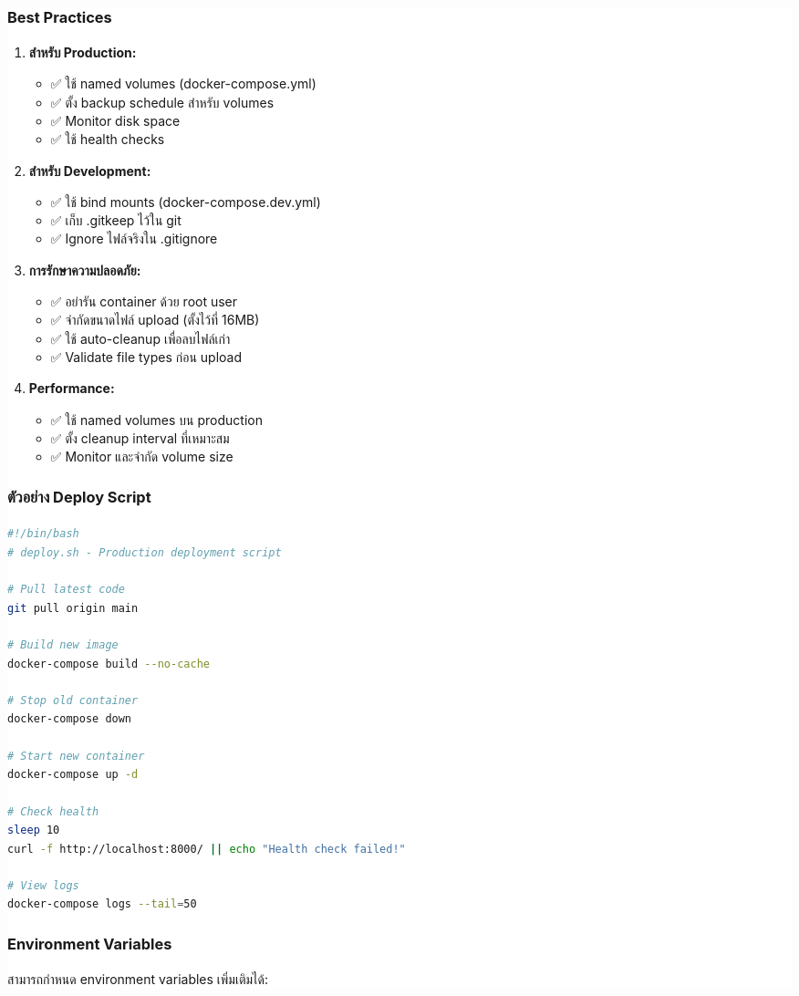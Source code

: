 ### Best Practices

1. **สำหรับ Production:**
   - ✅ ใช้ named volumes (docker-compose.yml)
   - ✅ ตั้ง backup schedule สำหรับ volumes
   - ✅ Monitor disk space
   - ✅ ใช้ health checks

2. **สำหรับ Development:**
   - ✅ ใช้ bind mounts (docker-compose.dev.yml)
   - ✅ เก็บ .gitkeep ไว้ใน git
   - ✅ Ignore ไฟล์จริงใน .gitignore

3. **การรักษาความปลอดภัย:**
   - ✅ อย่ารัน container ด้วย root user
   - ✅ จำกัดขนาดไฟล์ upload (ตั้งไว้ที่ 16MB)
   - ✅ ใช้ auto-cleanup เพื่อลบไฟล์เก่า
   - ✅ Validate file types ก่อน upload

4. **Performance:**
   - ✅ ใช้ named volumes บน production
   - ✅ ตั้ง cleanup interval ที่เหมาะสม
   - ✅ Monitor และจำกัด volume size

### ตัวอย่าง Deploy Script

```bash
#!/bin/bash
# deploy.sh - Production deployment script

# Pull latest code
git pull origin main

# Build new image
docker-compose build --no-cache

# Stop old container
docker-compose down

# Start new container
docker-compose up -d

# Check health
sleep 10
curl -f http://localhost:8000/ || echo "Health check failed!"

# View logs
docker-compose logs --tail=50
```

### Environment Variables

สามารถกำหนด environment variables เพิ่มเติมได้:
